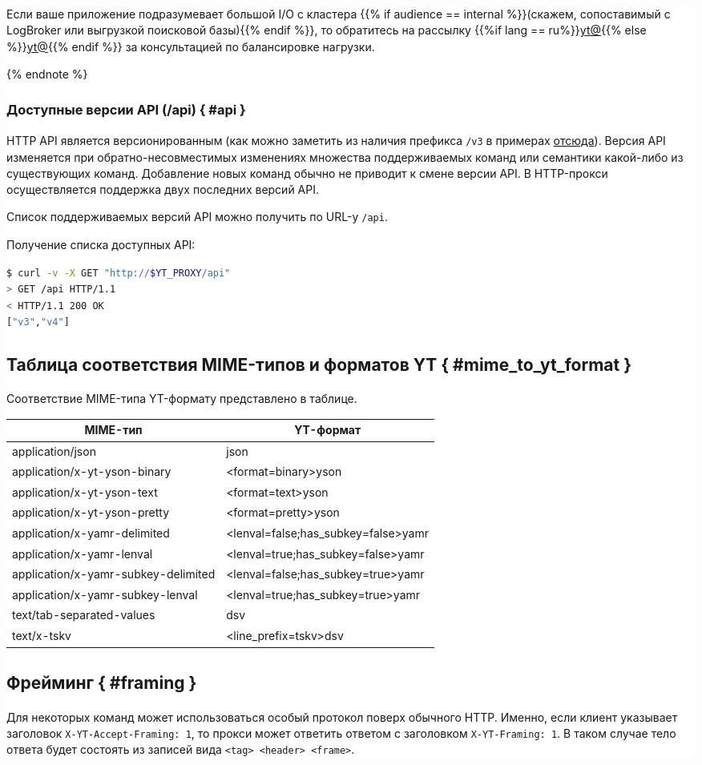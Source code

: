 Если ваше приложение подразумевает большой I/O с кластера {{% if audience == internal %}}(скажем, сопоставимый с LogBroker или выгрузкой поисковой базы){{% endif %}}, то обратитесь на рассылку {{%if lang == ru%}}[yt@](mailto:community_ru@ytsaurus.tech){{% else %}}[yt@](mailto:community@ytsaurus.tech){{% endif %}} за консультацией по балансировке нагрузки.

{% endnote %}

### Доступные версии API (/api) { #api }

HTTP API является версионированным (как можно заметить из наличия префикса `/v3` в примерах [отсюда](../../../user-guide/proxy/http.md)). Версия API изменяется при обратно-несовместимых изменениях множества поддерживаемых команд или семантики какой-либо из существующих команд. Добавление новых команд обычно не приводит к смене версии API. В HTTP-прокси осуществляется поддержка двух последних версий API.

Список поддерживаемых версий API можно получить по URL-у `/api`. 

Получение списка доступных API:

```bash
$ curl -v -X GET "http://$YT_PROXY/api" 
> GET /api HTTP/1.1 
< HTTP/1.1 200 OK 
["v3","v4"]
```

## Таблица соответствия MIME-типов и форматов YT { #mime_to_yt_format }

 Соответствие MIME-типа YT-формату представлено в таблице.

| **MIME-тип**                        | **YT-формат**                       |
| ----------------------------------- | ----------------------------------- |
| application/json                    | json                                |
| application/x-yt-yson-binary        | <format=binary>yson                 |
| application/x-yt-yson-text          | <format=text>yson                   |
| application/x-yt-yson-pretty        | <format=pretty>yson                 |
| application/x-yamr-delimited        | <lenval=false;has_subkey=false>yamr |
| application/x-yamr-lenval           | <lenval=true;has_subkey=false>yamr  |
| application/x-yamr-subkey-delimited | <lenval=false;has_subkey=true>yamr  |
| application/x-yamr-subkey-lenval    | <lenval=true;has_subkey=true>yamr   |
| text/tab-separated-values           | dsv                                 |
| text/x-tskv                         | <line_prefix=tskv>dsv               |

## Фрейминг { #framing }

Для некоторых команд может использоваться особый протокол поверх обычного HTTP.
Именно, если клиент указывает заголовок `X-YT-Accept-Framing: 1`, то прокси может ответить ответом с заголовком `X-YT-Framing: 1`.
В таком случае тело ответа будет состоять из записей вида `<tag> <header> <frame>`. 
